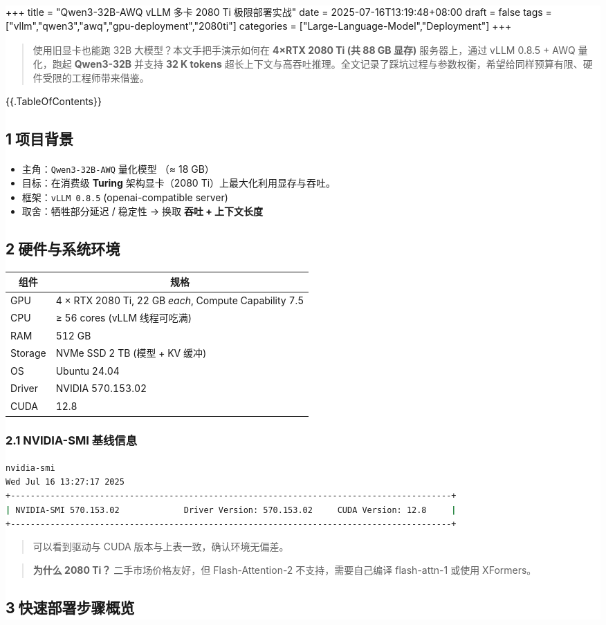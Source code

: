 +++
title = "Qwen3-32B-AWQ vLLM 多卡 2080 Ti 极限部署实战"
date = 2025-07-16T13:19:48+08:00
draft = false
tags = ["vllm","qwen3","awq","gpu-deployment","2080ti"]
categories = ["Large-Language-Model","Deployment"]
+++

> 使用旧显卡也能跑 32B 大模型？本文手把手演示如何在 **4×RTX 2080 Ti (共 88 GB 显存)** 服务器上，通过 vLLM 0.8.5 + AWQ 量化，跑起 **Qwen3-32B** 并支持 **32 K tokens** 超长上下文与高吞吐推理。全文记录了踩坑过程与参数权衡，希望给同样预算有限、硬件受限的工程师带来借鉴。

{{.TableOfContents}}

## 1 项目背景

- 主角：`Qwen3-32B-AWQ` 量化模型  （≈ 18 GB）
- 目标：在消费级 **Turing** 架构显卡（2080 Ti）上最大化利用显存与吞吐。
- 框架：`vLLM 0.8.5` (openai-compatible server)
- 取舍：牺牲部分延迟 / 稳定性 → 换取 **吞吐 + 上下文长度**

## 2 硬件与系统环境

| 组件 | 规格 |
|------|------|
| GPU  | 4 × RTX 2080 Ti, 22 GB *each*, Compute Capability 7.5 |
| CPU  | ≥ 56 cores (vLLM 线程可吃满) |
| RAM  | 512 GB |
| Storage | NVMe SSD 2 TB (模型 + KV 缓冲) |
| OS | Ubuntu 24.04 |
| Driver | NVIDIA 570.153.02 |
| CUDA | 12.8 |

### 2.1 NVIDIA-SMI 基线信息

```bash
nvidia-smi
Wed Jul 16 13:27:17 2025
+-----------------------------------------------------------------------------------------+
| NVIDIA-SMI 570.153.02             Driver Version: 570.153.02     CUDA Version: 12.8     |
+-----------------------------------------------------------------------------------------+
```

> 可以看到驱动与 CUDA 版本与上表一致，确认环境无偏差。

> **为什么 2080 Ti？** 二手市场价格友好，但 Flash-Attention-2 不支持，需要自己编译 flash-attn-1 或使用 XFormers。

## 3 快速部署步骤概览
